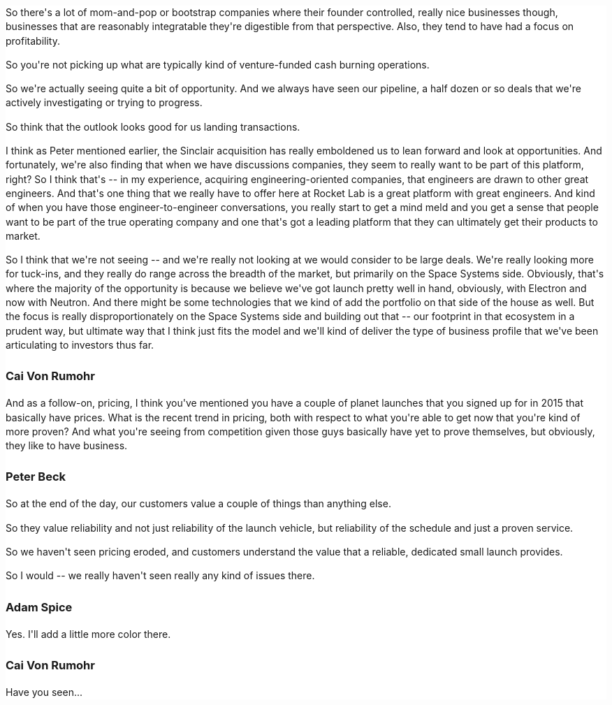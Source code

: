So there's a lot of mom-and-pop or bootstrap companies where their founder controlled, really nice businesses though, businesses that are reasonably integratable they're digestible from that perspective. Also, they tend to have had a focus on profitability.

So you're not picking up what are typically kind of venture-funded cash burning operations.

So we're actually seeing quite a bit of opportunity. And we always have seen our pipeline, a half dozen or so deals that we're actively investigating or trying to progress.

So think that the outlook looks good for us landing transactions.

I think as Peter mentioned earlier, the Sinclair acquisition has really emboldened us to lean forward and look at opportunities. And fortunately, we're also finding that when we have discussions companies, they seem to really want to be part of this platform, right? So I think that's -- in my experience, acquiring engineering-oriented companies, that engineers are drawn to other great engineers. And that's one thing that we really have to offer here at Rocket Lab is a great platform with great engineers. And kind of when you have those engineer-to-engineer conversations, you really start to get a mind meld and you get a sense that people want to be part of the true operating company and one that's got a leading platform that they can ultimately get their products to market.

So I think that we're not seeing -- and we're really not looking at we would consider to be large deals. We're really looking more for tuck-ins, and they really do range across the breadth of the market, but primarily on the Space Systems side. Obviously, that's where the majority of the opportunity is because we believe we've got launch pretty well in hand, obviously, with Electron and now with Neutron. And there might be some technologies that we kind of add the portfolio on that side of the house as well. But the focus is really disproportionately on the Space Systems side and building out that -- our footprint in that ecosystem in a prudent way, but ultimate way that I think just fits the model and we'll kind of deliver the type of business profile that we've been articulating to investors thus far.

### Cai Von Rumohr
And as a follow-on, pricing, I think you've mentioned you have a couple of planet launches that you signed up for in 2015 that basically have prices. What is the recent trend in pricing, both with respect to what you're able to get now that you're kind of more proven? And what you're seeing from competition given those guys basically have yet to prove themselves, but obviously, they like to have business.

### Peter Beck
So at the end of the day, our customers value a couple of things than anything else.

So they value reliability and not just reliability of the launch vehicle, but reliability of the schedule and just a proven service.

So we haven't seen pricing eroded, and customers understand the value that a reliable, dedicated small launch provides.

So I would -- we really haven't seen really any kind of issues there.

### Adam Spice
Yes. I'll add a little more color there.

### Cai Von Rumohr
Have you seen...

